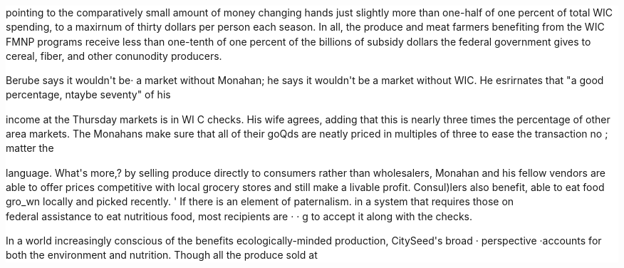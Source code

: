 pointing to the comparatively
small amount of money changing
hands
just slightly more than
one-half of one percent of total
WIC spending, to a maxirnum
of thirty dollars per person each
season. In all, the produce and
meat farmers benefiting from the
WIC FMNP programs receive less
than one-tenth of one percent
of the billions of subsidy dollars
the federal government gives to
cereal, fiber, and other conunodity
producers.

Berube says it wouldn't be· a
market without Monahan; he says
it wouldn't be a market without
WIC. He esrirnates that "a good
percentage, ntaybe seventy" of his


income at the Thursday markets
is in WI C checks. His wife agrees,
adding that this is nearly three
times the percentage of other area
markets. The Monahans make sure
that all of their goQds are neatly
priced in multiples of three to ease
the transaction
no ; matter the

language. What's more,? by selling
produce directly to consumers
rather
than
wholesalers,
Monahan and his fellow vendors
are able to offer prices competitive
with local grocery stores and still
make a livable profit. Consul)lers
also benefit, able to eat food gro_wn
locally and picked recently. ' If
there is an element of paternalism.
in a system that requires those on\
federal assistance to eat nutritious
food, most recipients are
· · g to
accept it along with the checks.

In
a
world
increasingly
conscious
of
the
benefits
ecologically-minded
production,
CitySeed's
broad ·
perspective ·accounts for both
the environment and nutrition.
Though all the produce sold at